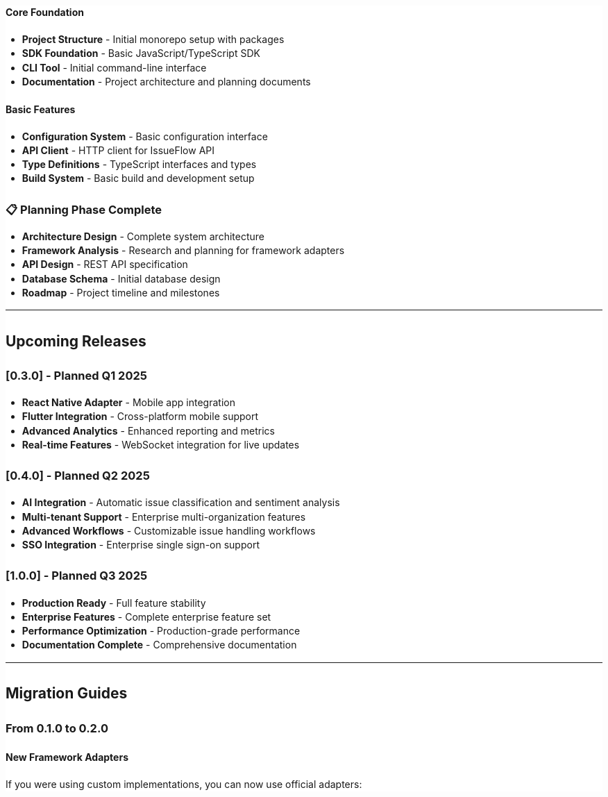 #### Core Foundation
- **Project Structure** - Initial monorepo setup with packages
- **SDK Foundation** - Basic JavaScript/TypeScript SDK
- **CLI Tool** - Initial command-line interface
- **Documentation** - Project architecture and planning documents

#### Basic Features
- **Configuration System** - Basic configuration interface
- **API Client** - HTTP client for IssueFlow API
- **Type Definitions** - TypeScript interfaces and types
- **Build System** - Basic build and development setup

### 📋 Planning Phase Complete

- **Architecture Design** - Complete system architecture
- **Framework Analysis** - Research and planning for framework adapters
- **API Design** - REST API specification
- **Database Schema** - Initial database design
- **Roadmap** - Project timeline and milestones

---

## Upcoming Releases

### [0.3.0] - Planned Q1 2025
- **React Native Adapter** - Mobile app integration
- **Flutter Integration** - Cross-platform mobile support
- **Advanced Analytics** - Enhanced reporting and metrics
- **Real-time Features** - WebSocket integration for live updates

### [0.4.0] - Planned Q2 2025
- **AI Integration** - Automatic issue classification and sentiment analysis
- **Multi-tenant Support** - Enterprise multi-organization features
- **Advanced Workflows** - Customizable issue handling workflows
- **SSO Integration** - Enterprise single sign-on support

### [1.0.0] - Planned Q3 2025
- **Production Ready** - Full feature stability
- **Enterprise Features** - Complete enterprise feature set
- **Performance Optimization** - Production-grade performance
- **Documentation Complete** - Comprehensive documentation

---

## Migration Guides

### From 0.1.0 to 0.2.0

#### New Framework Adapters
If you were using custom implementations, you can now use official adapters:

